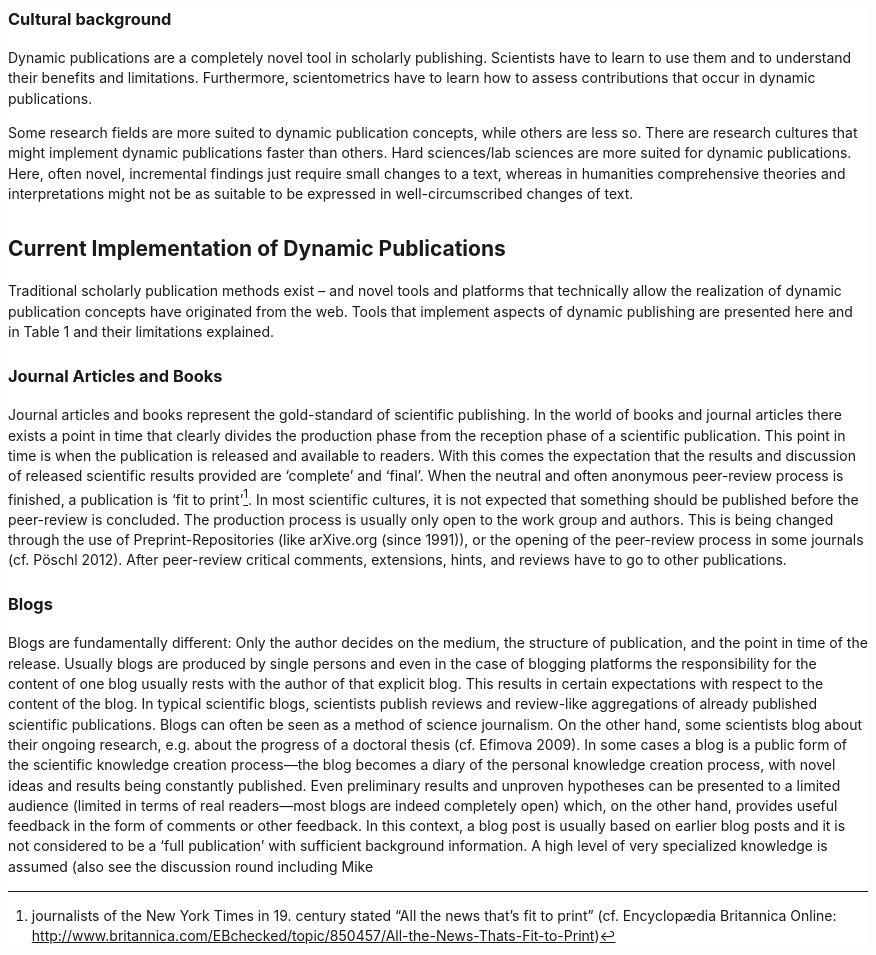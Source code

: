 ### Cultural background

Dynamic publications are a completely novel tool in scholarly
publishing. Scientists have to learn to use them and to understand their
benefits and limitations. Furthermore, scientometrics have to learn how
to assess contributions that occur in dynamic publications.

Some research fields are more suited to dynamic publication concepts,
while others are less so. There are research cultures that might
implement dynamic publications faster than others. Hard sciences/lab
sciences are more suited for dynamic publications. Here, often novel,
incremental findings just require small changes to a text, whereas in
humanities comprehensive theories and interpretations might not be as
suitable to be expressed in well-circumscribed changes of text.

## Current Implementation of Dynamic Publications

Traditional scholarly publication methods exist – and novel tools and
platforms that technically allow the realization of dynamic publication
concepts have originated from the web. Tools that implement aspects of
dynamic publishing are presented here and in Table 1 and their
limitations explained.

### Journal Articles and Books

Journal articles and books represent the gold-standard of scientific
publishing. In the world of books and journal articles there exists a
point in time that clearly divides the production phase from the
reception phase of a scientific publication. This point in time is when
the publication is released and available to readers. With this comes
the expectation that the results and discussion of released scientific
results provided are ‘complete’ and ‘final’. When the neutral and often
anonymous peer-review process is finished, a publication is ‘fit to
print’[^6]. In most scientific cultures, it is not expected that something
should be published before the peer-review is concluded. The production
process is usually only open to the work group and authors. This is
being changed through the use of Preprint-Repositories (like arXive.org
(since 1991)), or the opening of the peer-review process in some
journals (cf. Pöschl 2012). After peer-review critical comments,
extensions, hints, and reviews have to go to other publications.

### Blogs

Blogs are fundamentally different: Only the author decides on the
medium, the structure of publication, and the point in time of the
release. Usually blogs are produced by single persons and even in the
case of blogging platforms the responsibility for the content of one
blog usually rests with the author of that explicit blog. This results
in certain expectations with respect to the content of the blog. In
typical scientific blogs, scientists publish reviews and review-like
aggregations of already published scientific publications. Blogs can
often be seen as a method of science journalism. On the other hand, some
scientists blog about their ongoing research, e.g. about the progress of
a doctoral thesis (cf. Efimova 2009). In some cases a blog is a public
form of the scientific knowledge creation process—the blog becomes a
diary of the personal knowledge creation process, with novel ideas and
results being constantly published. Even preliminary results and
unproven hypotheses can be presented to a limited audience (limited in
terms of real readers—most blogs are indeed completely open) which, on
the other hand, provides useful feedback in the form of comments or
other feedback. In this context, a blog post is usually based on earlier
blog posts and it is not considered to be a ‘full publication’ with
sufficient background information. A high level of very specialized
knowledge is assumed (also see the discussion round including Mike

[^1]: see [Wikipedia](http://http://en.wikipedia.org/wiki/Edition_(book)#Revised_edition)
[^2]: see [Wikipedia](http://en.wikipedia.org/wiki/Academic_authorship#Honorary_authorship)
[^3]: Wikiversity: [http://en.wikiversity.org/wiki/Wikiversity:Journal_of_the_future](http://en.wikiversity.org/wiki/Wikiversity:Journal_of_the_future)
[^4]: see [Wikipedia](http://en.wikipedia.org/wiki/Transclusion)
[^5]: A concept derived from software development, but also applicable to texts, see [Wikipedia](http://en.wikipedia.org/wiki/Fork_(software_development))
[^6]: journalists of the New York Times in 19. century stated  “All the news that’s fit to print” (cf. Encyclopædia Britannica Online: <http://www.britannica.com/EBchecked/topic/850457/All-the-News-Thats-Fit-to-Print>)
[^7]: ScienceSeeker: [http](http://scienceseeker.org/)[://](http://scienceseeker.org/)[scienceseeker](http://scienceseeker.org/)[.](http://scienceseeker.org/)[org](http://scienceseeker.org/)[/](http://scienceseeker.org/)
[^8]: Ward Cunningham: <http://de.wikipedia.org/wiki/Ward_Cunningham>; Wiki Wiki Web: <http://c2.com/cgi/wiki?WikiWikiWeb>